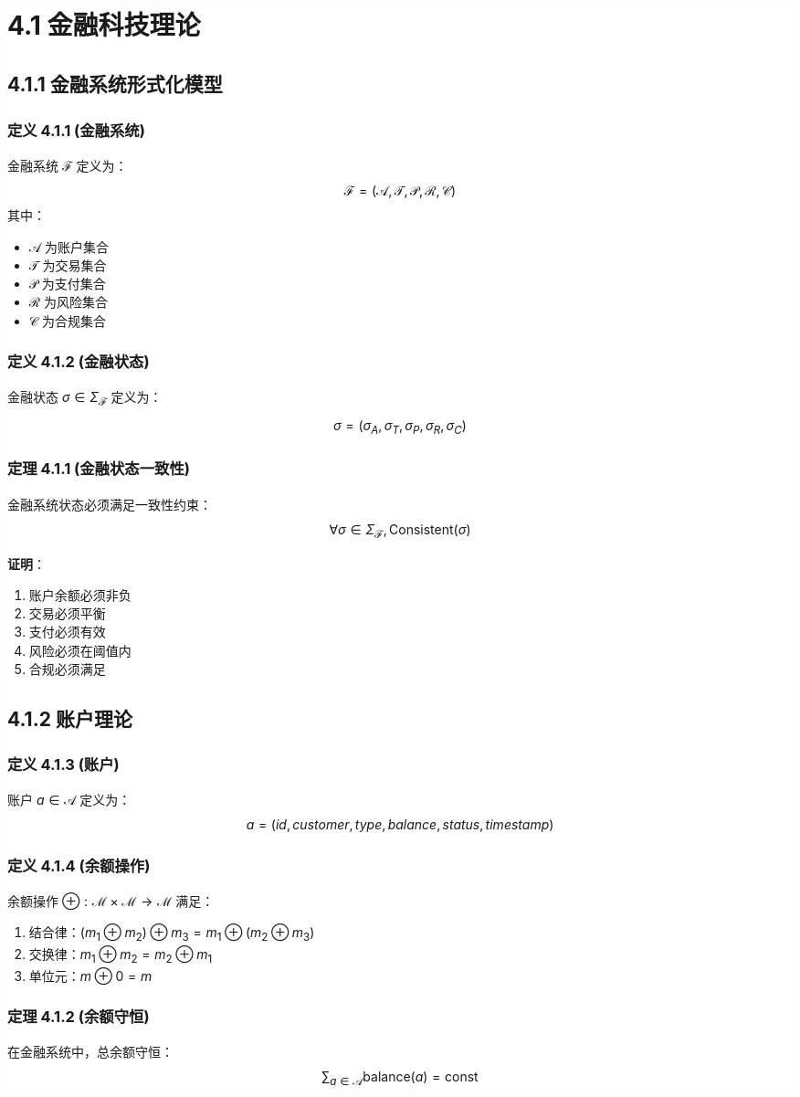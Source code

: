 ﻿# 4.1 金融科技理论

## 4.1.1 金融系统形式化模型

### **定义 4**.1.1 (金融系统)

金融系统 $\mathcal{F}$ 定义为：
$$\mathcal{F} = (\mathcal{A}, \mathcal{T}, \mathcal{P}, \mathcal{R}, \mathcal{C})$$
其中：

- $\mathcal{A}$ 为账户集合
- $\mathcal{T}$ 为交易集合
- $\mathcal{P}$ 为支付集合
- $\mathcal{R}$ 为风险集合
- $\mathcal{C}$ 为合规集合

### **定义 4**.1.2 (金融状态)

金融状态 $\sigma \in \Sigma_{\mathcal{F}}$ 定义为：
$$\sigma = (\sigma_A, \sigma_T, \sigma_P, \sigma_R, \sigma_C)$$

### **定理 4**.1.1 (金融状态一致性)

金融系统状态必须满足一致性约束：
$$\forall \sigma \in \Sigma_{\mathcal{F}}, \text{Consistent}(\sigma)$$

**证明**：

1. 账户余额必须非负
2. 交易必须平衡
3. 支付必须有效
4. 风险必须在阈值内
5. 合规必须满足

## 4.1.2 账户理论

### **定义 4**.1.3 (账户)

账户 $a \in \mathcal{A}$ 定义为：
$$a = (id, customer, type, balance, status, timestamp)$$

### **定义 4**.1.4 (余额操作)

余额操作 $\oplus: \mathcal{M} \times \mathcal{M} \rightarrow \mathcal{M}$ 满足：

1. 结合律：$(m_1 \oplus m_2) \oplus m_3 = m_1 \oplus (m_2 \oplus m_3)$
2. 交换律：$m_1 \oplus m_2 = m_2 \oplus m_1$
3. 单位元：$m \oplus 0 = m$

### **定理 4**.1.2 (余额守恒)

在金融系统中，总余额守恒：
$$\sum_{a \in \mathcal{A}} \text{balance}(a) = \text{const}$$
